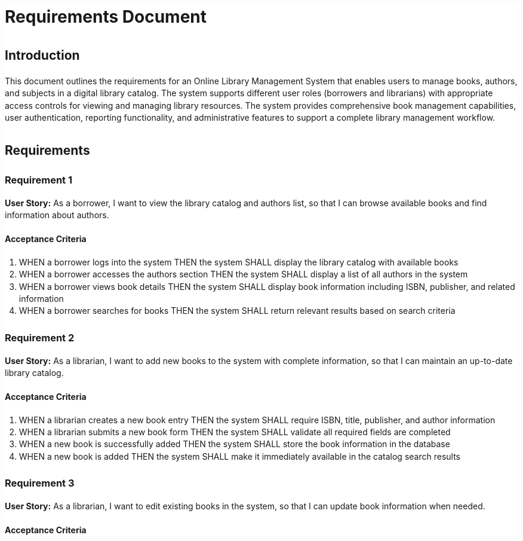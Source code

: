 # Requirements Document

## Introduction

This document outlines the requirements for an Online Library Management System that enables users to manage books, authors, and subjects in a digital library catalog. The system supports different user roles (borrowers and librarians) with appropriate access controls for viewing and managing library resources. The system provides comprehensive book management capabilities, user authentication, reporting functionality, and administrative features to support a complete library management workflow.

## Requirements

### Requirement 1

**User Story:** As a borrower, I want to view the library catalog and authors list, so that I can browse available books and find information about authors.

#### Acceptance Criteria

1. WHEN a borrower logs into the system THEN the system SHALL display the library catalog with available books
2. WHEN a borrower accesses the authors section THEN the system SHALL display a list of all authors in the system
3. WHEN a borrower views book details THEN the system SHALL display book information including ISBN, publisher, and related information
4. WHEN a borrower searches for books THEN the system SHALL return relevant results based on search criteria

### Requirement 2

**User Story:** As a librarian, I want to add new books to the system with complete information, so that I can maintain an up-to-date library catalog.

#### Acceptance Criteria

1. WHEN a librarian creates a new book entry THEN the system SHALL require ISBN, title, publisher, and author information
2. WHEN a librarian submits a new book form THEN the system SHALL validate all required fields are completed
3. WHEN a new book is successfully added THEN the system SHALL store the book information in the database
4. WHEN a new book is added THEN the system SHALL make it immediately available in the catalog search results

### Requirement 3

**User Story:** As a librarian, I want to edit existing books in the system, so that I can update book information when needed.

#### Acceptance Criteria

